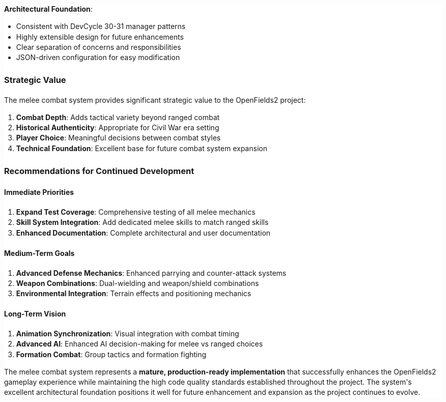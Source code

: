 **Architectural Foundation**:
- Consistent with DevCycle 30-31 manager patterns
- Highly extensible design for future enhancements
- Clear separation of concerns and responsibilities
- JSON-driven configuration for easy modification

### Strategic Value

The melee combat system provides significant strategic value to the OpenFields2 project:

1. **Combat Depth**: Adds tactical variety beyond ranged combat
2. **Historical Authenticity**: Appropriate for Civil War era setting
3. **Player Choice**: Meaningful decisions between combat styles
4. **Technical Foundation**: Excellent base for future combat system expansion

### Recommendations for Continued Development

#### Immediate Priorities
1. **Expand Test Coverage**: Comprehensive testing of all melee mechanics
2. **Skill System Integration**: Add dedicated melee skills to match ranged skills
3. **Enhanced Documentation**: Complete architectural and user documentation

#### Medium-Term Goals
1. **Advanced Defense Mechanics**: Enhanced parrying and counter-attack systems
2. **Weapon Combinations**: Dual-wielding and weapon/shield combinations
3. **Environmental Integration**: Terrain effects and positioning mechanics

#### Long-Term Vision
1. **Animation Synchronization**: Visual integration with combat timing
2. **Advanced AI**: Enhanced AI decision-making for melee vs ranged choices
3. **Formation Combat**: Group tactics and formation fighting

The melee combat system represents a **mature, production-ready implementation** that successfully enhances the OpenFields2 gameplay experience while maintaining the high code quality standards established throughout the project. The system's excellent architectural foundation positions it well for future enhancement and expansion as the project continues to evolve.